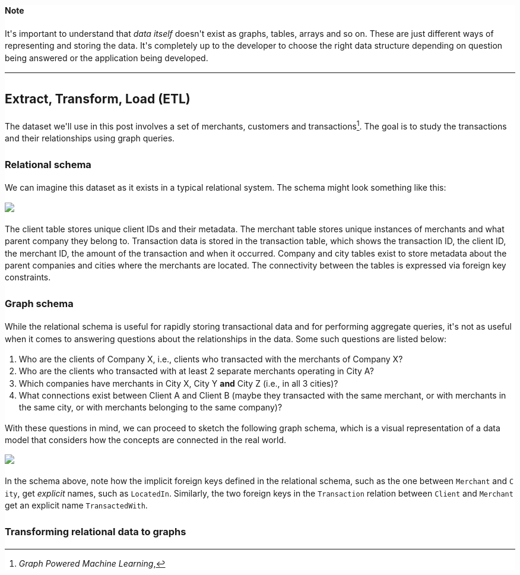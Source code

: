 #### Note
It's important to understand that *data itself* doesn't exist as graphs, tables, arrays and so on.
These are just different ways of representing and storing the data. It's completely up to the
developer to choose the right data structure depending on question being answered or the application
being developed.

---

## Extract, Transform, Load (ETL)

The dataset we'll use in this post involves a set of merchants, customers and transactions[^2]. The
goal is to study the transactions and their relationships using graph queries.

### Relational schema

We can imagine this dataset as it exists in a typical relational system. The schema might look
something like this:

![](/img/2024-01-24-transforming-your-data-1/relational_schema.png)

The client table stores unique client IDs and their metadata. The merchant table stores unique
instances of merchants and what parent company they belong to. Transaction data is stored in the
transaction table, which shows the transaction ID, the client ID, the merchant ID, the amount
of the transaction and when it occurred. Company and city tables exist to store metadata about
the parent companies and cities where the merchants are located. The connectivity between the
tables is expressed via foreign key constraints.

### Graph schema

While the relational schema is useful for rapidly storing transactional data and for performing
aggregate queries, it's not as useful when it comes to answering questions about the relationships
in the data. Some such questions are listed below:

1. Who are the clients of Company X, i.e., clients who transacted with the merchants of Company X?
1. Who are the clients who transacted with at least 2 separate merchants operating in City A?
1. Which companies have merchants in City X, City Y **and** City Z (i.e., in all 3 cities)?
1. What connections exist between Client A and Client B (maybe they transacted with the same
merchant, or with merchants in the same city, or with merchants belonging to the same company)?

With these questions in mind, we can proceed to sketch the following graph schema, which is a visual
representation of a data model that considers how the concepts are connected in the real world.

![](/img/2024-01-24-transforming-your-data-1/graph_schema.png)

In the schema above, note how the implicit foreign keys defined in the relational
schema, such as the one between `Merchant` and `City`, get *explicit* names, such as `LocatedIn`.
Similarly, the two foreign keys in the `Transaction` relation between `Client` and `Merchant` get an
explicit name `TransactedWith`.

### Transforming relational data to graphs


[^1]: *The Practitioners Guide to Graph Data*,
[^2]: *Graph Powered Machine Learning*,